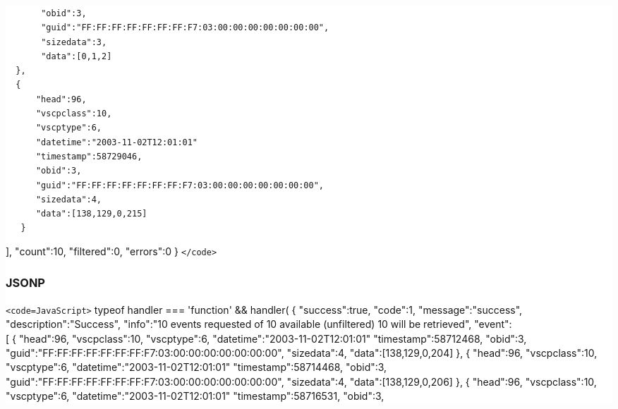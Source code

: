            "obid":3,
           "guid":"FF:FF:FF:FF:FF:FF:FF:F7:03:00:00:00:00:00:00:00",
           "sizedata":3,
           "data":[0,1,2]
      },
      {
          "head":96,
          "vscpclass":10,
          "vscptype":6,
          "datetime":"2003-11-02T12:01:01"
          "timestamp":58729046,
          "obid":3,
          "guid":"FF:FF:FF:FF:FF:FF:FF:F7:03:00:00:00:00:00:00:00",
          "sizedata":4,
          "data":[138,129,0,215]
       }
   ],
   "count":10,
   "filtered":0,
   "errors":0
}
`</code>`

###  JSONP 

`<code=JavaScript>`
typeof handler === 'function' && handler(
{
    "success":true,
    "code":1,
    "message":"success",
    "description":"Success",
    "info":"10 events requested of 10 available (unfiltered) 10 will be retrieved",
    "event":   
    [
        { 
            "head":96,
            "vscpclass":10,
            "vscptype":6,
            "datetime":"2003-11-02T12:01:01"
            "timestamp":58712468,
            "obid":3,
            "guid":"FF:FF:FF:FF:FF:FF:FF:F7:03:00:00:00:00:00:00:00",
            "sizedata":4,
            "data":[138,129,0,204]
        },
        {
            "head":96,
            "vscpclass":10,
            "vscptype":6,
            "datetime":"2003-11-02T12:01:01"
            "timestamp":58714468,
            "obid":3,
            "guid":"FF:FF:FF:FF:FF:FF:FF:F7:03:00:00:00:00:00:00:00",
            "sizedata":4,
            "data":[138,129,0,206]
       },
       {
            "head":96,
            "vscpclass":10,
            "vscptype":6,
            "datetime":"2003-11-02T12:01:01"
            "timestamp":58716531,
            "obid":3,